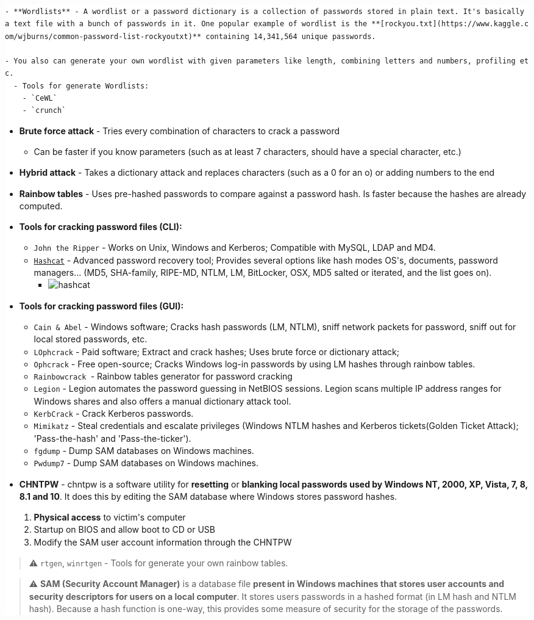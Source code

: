     - **Wordlists** - A wordlist or a password dictionary is a collection of passwords stored in plain text. It's basically a text file with a bunch of passwords in it. One popular example of wordlist is the **[rockyou.txt](https://www.kaggle.com/wjburns/common-password-list-rockyoutxt)** containing 14,341,564 unique passwords.

    - You also can generate your own wordlist with given parameters like length, combining letters and numbers, profiling etc.
      - Tools for generate Wordlists:
        - `CeWL`
        - `crunch`
        
  - **Brute force attack** - Tries every combination of characters to crack a password

    - Can be faster if you know parameters (such as at least 7 characters, should have a special character, etc.)

  - **Hybrid attack** - Takes a dictionary attack and replaces characters (such as a 0 for an o) or adding numbers to the end

  - **Rainbow tables** - Uses pre-hashed passwords to compare against a password hash.  Is faster because the hashes are already computed.

  - **Tools for cracking password files (CLI):**
    - `John the Ripper` - Works on Unix, Windows and Kerberos; Compatible with MySQL, LDAP and MD4.
    - [`Hashcat`](https://hashcat.net/wiki/doku.php?id=hashcat) - Advanced password recovery tool; Provides several options like hash modes OS's, documents, password managers... (MD5, SHA-family, RIPE-MD, NTLM, LM, BitLocker, OSX, MD5 salted or iterated, and the list goes on).
      - ![hashcat](https://hashcat.net/hashcat/hashcat.png) 
  - **Tools for cracking password files (GUI):**
    - `Cain & Abel` - Windows software; Cracks hash passwords (LM, NTLM), sniff network packets for password, sniff out for local stored passwords, etc.
    - `LOphcrack` -  Paid software; Extract and crack hashes; Uses brute force or dictionary attack;
    - `Ophcrack` - Free open-source; Cracks Windows log-in passwords by using LM hashes through rainbow tables.
    - `Rainbowcrack `- Rainbow tables generator for password cracking
    - `Legion` - Legion automates the password guessing in NetBIOS sessions. Legion scans multiple IP address ranges for Windows shares and also offers a manual dictionary attack tool.
    - `KerbCrack` - Crack Kerberos passwords.
    - `Mimikatz` - Steal credentials and escalate privileges (Windows NTLM hashes and Kerberos tickets(Golden Ticket Attack); 'Pass-the-hash' and 'Pass-the-ticker').
    - `fgdump` - Dump SAM databases on Windows machines.
    - `Pwdump7` - Dump SAM databases on Windows machines.

- **CHNTPW** - chntpw is a software utility for **resetting** or **blanking local passwords used by Windows NT, 2000, XP, Vista, 7, 8, 8.1 and 10**. It does this by editing the SAM database where Windows stores password hashes.
  1. **Physical access** to victim's computer
  2. Startup on BIOS and allow boot to CD or USB
  3. Modify the SAM user account information through the CHNTPW

> ⚠️ `rtgen`, `winrtgen` - Tools for generate your own rainbow tables.

> ⚠️ **SAM (Security Account Manager)** is a database file **present in Windows machines that stores user accounts and security descriptors for users on a local computer**. It stores users passwords in a hashed format (in LM hash and NTLM hash). Because a hash function is one-way, this provides some measure of security for the storage of the passwords.
